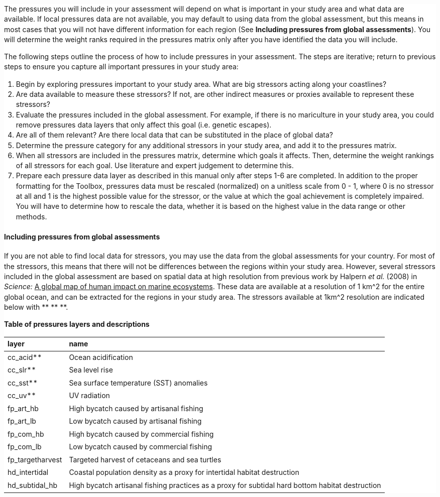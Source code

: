 The pressures you will include in your assessment will depend on what is important in your study area and what data are available. If local pressures data are not available, you may default to using data from the global assessment, but this means in most cases that you will not have different information for each region (See **Including pressures from global assessments**). You will determine the weight ranks required in the pressures matrix only after you have identified the data you will include.

The following steps outline the process of how to include pressures in your assessment. The steps are iterative; return to previous steps to ensure you capture all important pressures in your study area:

1. Begin by exploring pressures important to your study area. What are big stressors acting along your coastlines?
2. Are data available to measure these stressors? If not, are other indirect measures or proxies available to represent these stressors?
3. Evaluate the pressures included in the global assessment. For example, if there is no mariculture in your study area, you could remove pressures data layers that only affect this goal (i.e. genetic escapes).
4. Are all of them relevant? Are there local data that can be substituted in the place of global data?
5. Determine the pressure category for any additional stressors in your study area, and add it to the pressures matrix.
6. When all stressors are included in the pressures matrix, determine which goals it affects. Then, determine the weight rankings of all stressors for each goal. Use literature and expert judgement to determine this.
7. Prepare each pressure data layer as described in this manual only after steps 1-6 are completed. In addition to the proper formatting for the Toolbox, pressures data must be rescaled (normalized) on a unitless scale from 0 - 1, where 0 is no stressor at all and 1 is the highest possible value for the stressor, or the value at which the goal achievement is completely impaired. You will have to determine how to rescale the data, whether it is based on the highest value in the data range or other methods.

#### Including pressures from global assessments

If you are not able to find local data for stressors, you may use the data from the global assessments for your country. For most of the stressors, this means that there will not be differences between the regions within your study area. However, several stressors included in the global assessment are based on spatial data at high resolution from previous work by Halpern *et al.* (2008) in *Science:* [A global map of human impact on marine ecosystems](http://www.sciencemag.org/content/319/5865/948.abstract). These data are available at a resolution of 1 km^2 for the entire global ocean, and can be extracted for the regions in your study area. The stressors available at 1km^2 resolution are indicated below with ** \*\* **.

**Table of pressures layers and descriptions**

|layer            |name                                                                                              |
|:----------------|:-------------------------------------------------------------------------------------------------|
|cc_acid**        |Ocean acidification                                                                               |
|cc_slr**         |Sea level rise                                                                                    |
|cc_sst**         |Sea surface temperature (SST) anomalies                                                           |
|cc_uv**          |UV radiation                                                                                      |
|fp_art_hb        |High bycatch caused by artisanal fishing                                                          |
|fp_art_lb        |Low bycatch caused by artisanal fishing                                                           |
|fp_com_hb        |High bycatch caused by commercial fishing                                                         |
|fp_com_lb        |Low bycatch caused by commercial fishing                                                          |
|fp_targetharvest |Targeted harvest of cetaceans and sea turtles                                                     |
|hd_intertidal    |Coastal population density as a proxy for intertidal habitat destruction                          |
|hd_subtidal_hb   |High bycatch artisanal fishing practices as a proxy for subtidal hard bottom habitat destruction  |